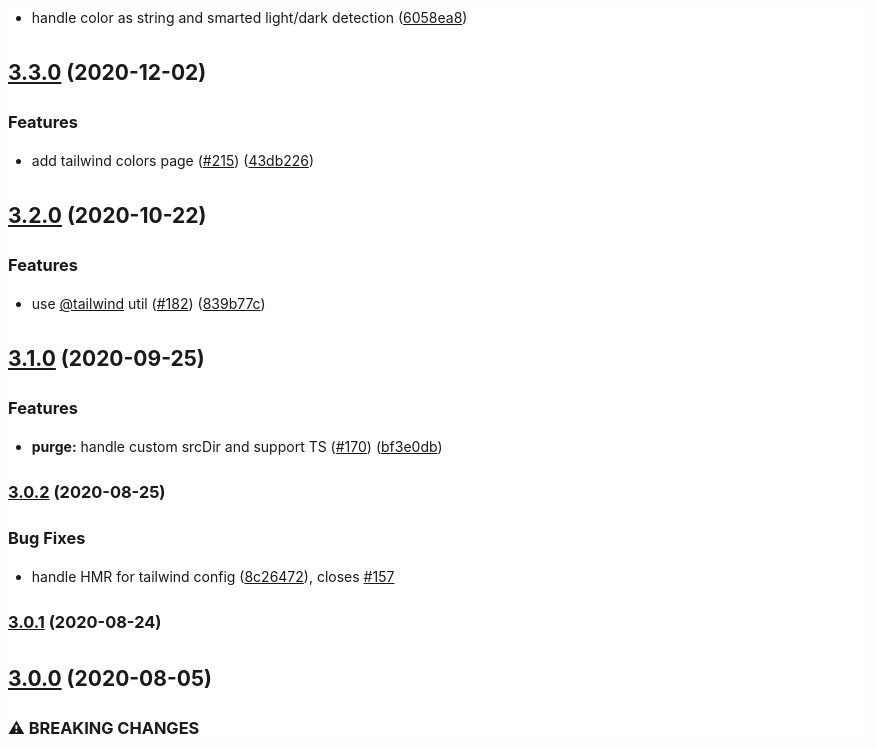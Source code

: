 * handle color as string and smarted light/dark detection ([6058ea8](https://github.com/nuxt-modules/tailwindcss/commit/6058ea81021b2aee33ed3bb8a262352a3b35414a))

## [3.3.0](https://github.com/nuxt-modules/tailwindcss/compare/v3.2.0...v3.3.0) (2020-12-02)


### Features

* add tailwind colors page ([#215](https://github.com/nuxt-modules/tailwindcss/issues/215)) ([43db226](https://github.com/nuxt-modules/tailwindcss/commit/43db226c51bd354ea54bd4638c9da882a1fb9442))

## [3.2.0](https://github.com/nuxt-modules/tailwindcss/compare/v3.1.0...v3.2.0) (2020-10-22)


### Features

* use [@tailwind](https://github.com/tailwind) util ([#182](https://github.com/nuxt-modules/tailwindcss/issues/182)) ([839b77c](https://github.com/nuxt-modules/tailwindcss/commit/839b77c50b7a81c0214d953f19b8db3ba1e3fbc4))

## [3.1.0](https://github.com/nuxt-modules/tailwindcss/compare/v3.0.2...v3.1.0) (2020-09-25)


### Features

* **purge:** handle custom srcDir and support TS ([#170](https://github.com/nuxt-modules/tailwindcss/issues/170)) ([bf3e0db](https://github.com/nuxt-modules/tailwindcss/commit/bf3e0db0b9188ad72a66ea98191583f19f979454))

### [3.0.2](https://github.com/nuxt-modules/tailwindcss/compare/v3.0.1...v3.0.2) (2020-08-25)


### Bug Fixes

* handle HMR for tailwind config ([8c26472](https://github.com/nuxt-modules/tailwindcss/commit/8c26472031d10400d829200fd6d65f0306ab442d)), closes [#157](https://github.com/nuxt-modules/tailwindcss/issues/157)

### [3.0.1](https://github.com/nuxt-modules/tailwindcss/compare/v3.0.0...v3.0.1) (2020-08-24)

## [3.0.0](https://github.com/nuxt-modules/tailwindcss/compare/v2.1.1...v3.0.0) (2020-08-05)


### ⚠ BREAKING CHANGES
